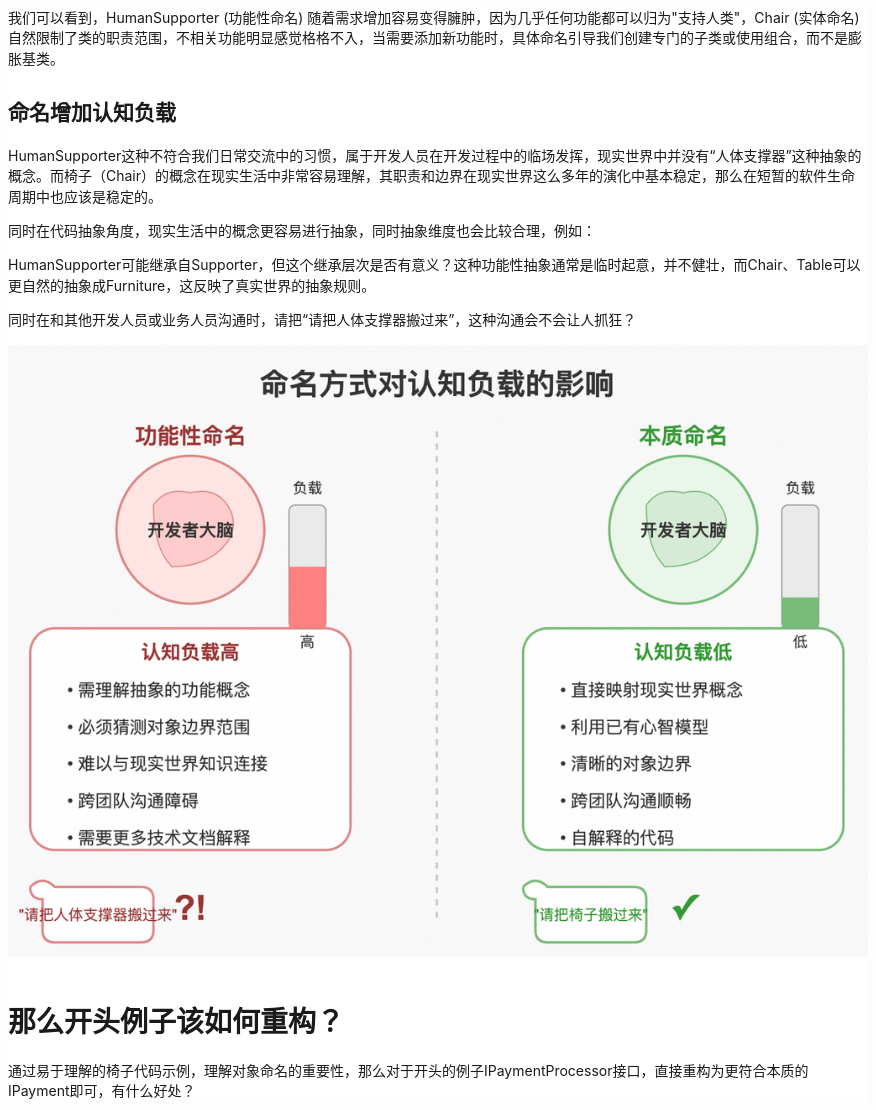 我们可以看到，HumanSupporter \(功能性命名\) 随着需求增加容易变得臃肿，因为几乎任何功能都可以归为"支持人类"，Chair \(实体命名\) 自然限制了类的职责范围，不相关功能明显感觉格格不入，当需要添加新功能时，具体命名引导我们创建专门的子类或使用组合，而不是膨胀基类。

## 命名增加认知负载

HumanSupporter这种不符合我们日常交流中的习惯，属于开发人员在开发过程中的临场发挥，现实世界中并没有“人体支撑器”这种抽象的概念。而椅子（Chair）的概念在现实生活中非常容易理解，其职责和边界在现实世界这么多年的演化中基本稳定，那么在短暂的软件生命周期中也应该是稳定的。

同时在代码抽象角度，现实生活中的概念更容易进行抽象，同时抽象维度也会比较合理，例如：

HumanSupporter可能继承自Supporter，但这个继承层次是否有意义？这种功能性抽象通常是临时起意，并不健壮，而Chair、Table可以更自然的抽象成Furniture，这反映了真实世界的抽象规则。

同时在和其他开发人员或业务人员沟通时，请把“请把人体支撑器搬过来”，这种沟通会不会让人抓狂？

![image](blog/assets/images/2025-03-20-er-or/er-or-35368-20250320093824550-348351382.png)

# 那么开头例子该如何重构？

通过易于理解的椅子代码示例，理解对象命名的重要性，那么对于开头的例子IPaymentProcessor接口，直接重构为更符合本质的IPayment即可，有什么好处？
